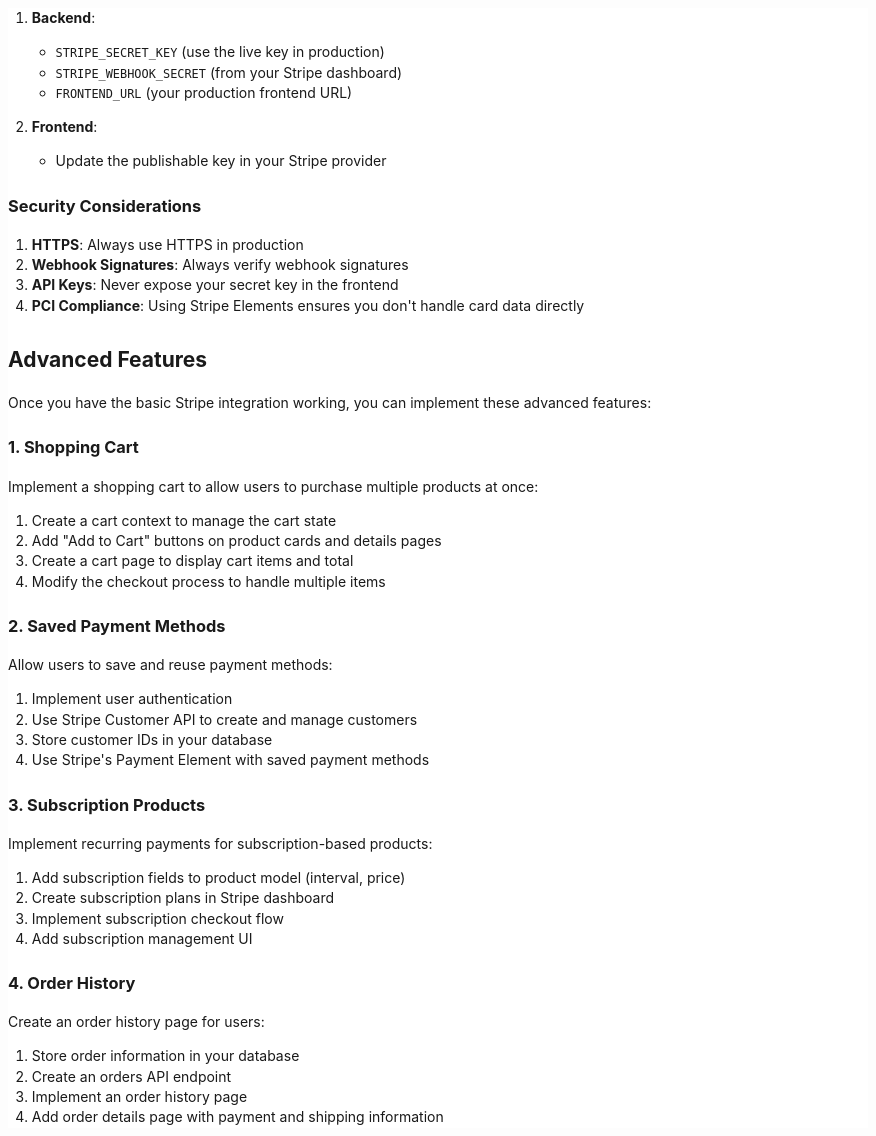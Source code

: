 1. **Backend**:
   - `STRIPE_SECRET_KEY` (use the live key in production)
   - `STRIPE_WEBHOOK_SECRET` (from your Stripe dashboard)
   - `FRONTEND_URL` (your production frontend URL)

2. **Frontend**:
   - Update the publishable key in your Stripe provider

### Security Considerations

1. **HTTPS**: Always use HTTPS in production
2. **Webhook Signatures**: Always verify webhook signatures
3. **API Keys**: Never expose your secret key in the frontend
4. **PCI Compliance**: Using Stripe Elements ensures you don't handle card data directly

## Advanced Features

Once you have the basic Stripe integration working, you can implement these advanced features:

### 1. Shopping Cart

Implement a shopping cart to allow users to purchase multiple products at once:

1. Create a cart context to manage the cart state
2. Add "Add to Cart" buttons on product cards and details pages
3. Create a cart page to display cart items and total
4. Modify the checkout process to handle multiple items

### 2. Saved Payment Methods

Allow users to save and reuse payment methods:

1. Implement user authentication
2. Use Stripe Customer API to create and manage customers
3. Store customer IDs in your database
4. Use Stripe's Payment Element with saved payment methods

### 3. Subscription Products

Implement recurring payments for subscription-based products:

1. Add subscription fields to product model (interval, price)
2. Create subscription plans in Stripe dashboard
3. Implement subscription checkout flow
4. Add subscription management UI

### 4. Order History

Create an order history page for users:

1. Store order information in your database
2. Create an orders API endpoint
3. Implement an order history page
4. Add order details page with payment and shipping information
